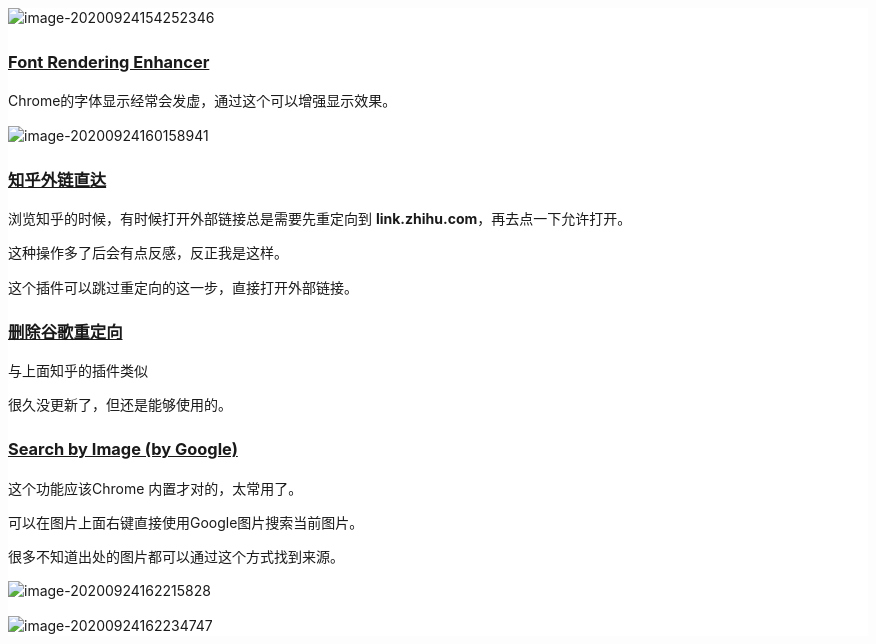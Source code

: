 ![image-20200924154252346](https://i.loli.net/2020/09/29/WoJEwnuV98jeNDm.png)



### [Font Rendering Enhancer](https://chrome.google.com/webstore/detail/font-rendering-enhancer/hmbmmdjlcdediglgfcdkhinjdelkiock)

Chrome的字体显示经常会发虚，通过这个可以增强显示效果。

![image-20200924160158941](https://i.loli.net/2020/09/29/HDqU3wgrBWxkQOc.png)

### [知乎外链直达](https://chrome.google.com/webstore/detail/%E7%9F%A5%E4%B9%8E%E5%A4%96%E9%93%BE%E7%9B%B4%E8%BE%BE/chidjfbdenglhicdckjnjccccpgknfhg?hl=zh-CN)

浏览知乎的时候，有时候打开外部链接总是需要先重定向到 **link.zhihu.com**，再去点一下允许打开。

这种操作多了后会有点反感，反正我是这样。

这个插件可以跳过重定向的这一步，直接打开外部链接。



### [删除谷歌重定向](https://chrome.google.com/webstore/detail/remove-google-redirection/dnhjklgpiifbofihffldllbcopkinlod)

与上面知乎的插件类似

很久没更新了，但还是能够使用的。



### [Search by Image (by Google)](https://chrome.google.com/webstore/detail/stylus/clngdbkpkpeebahjckkjfobafhncgmne)

这个功能应该Chrome 内置才对的，太常用了。

可以在图片上面右键直接使用Google图片搜索当前图片。

很多不知道出处的图片都可以通过这个方式找到来源。

![image-20200924162215828](https://i.loli.net/2020/09/29/xt39khb7MmLs6ad.png)

![image-20200924162234747](https://i.loli.net/2020/09/29/odfzcSemirE7UN3.png)



































